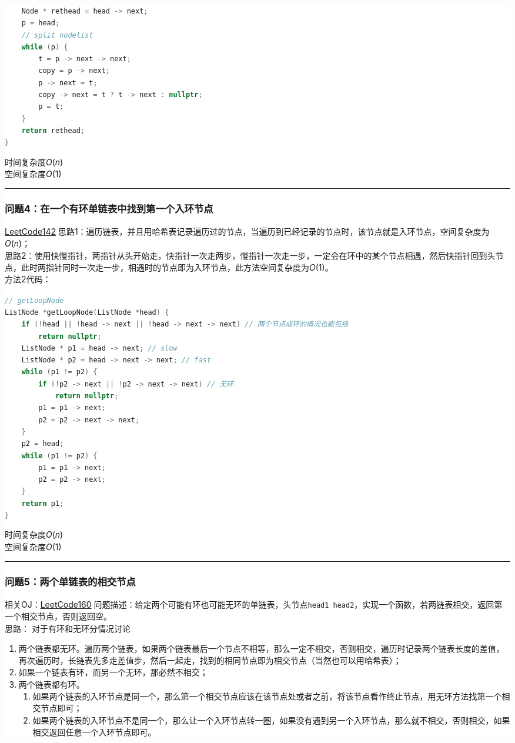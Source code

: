 ```cpp
	Node * rethead = head -> next;
	p = head;
	// split nodelist
	while (p) {
		t = p -> next -> next;
		copy = p -> next;
		p -> next = t;
		copy -> next = t ? t -> next : nullptr;
		p = t;
	}
	return rethead;
}
```
时间复杂度$O\left(n\right)$   
空间复杂度$O\left(1\right)$  

-----

### 问题4：在一个有环单链表中找到第一个入环节点
[LeetCode142](https://leetcode-cn.com/problems/linked-list-cycle-ii/)
思路1：遍历链表，并且用哈希表记录遍历过的节点，当遍历到已经记录的节点时，该节点就是入环节点，空间复杂度为$O\left(n\right)$；  
思路2：使用快慢指针，两指针从头开始走，快指针一次走两步，慢指针一次走一步，一定会在环中的某个节点相遇，然后快指针回到头节点，此时两指针同时一次走一步，相遇时的节点即为入环节点，此方法空间复杂度为$O\left(1\right)$。  
方法2代码：  
```cpp
// getLoopNode
ListNode *getLoopNode(ListNode *head) {
	if (!head || !head -> next || !head -> next -> next) // 两个节点成环的情况也能包括
		return nullptr;
	ListNode * p1 = head -> next; // slow
	ListNode * p2 = head -> next -> next; // fast
	while (p1 != p2) {
		if (!p2 -> next || !p2 -> next -> next) // 无环
			return nullptr;
		p1 = p1 -> next;
		p2 = p2 -> next -> next;
	}
	p2 = head;
	while (p1 != p2) {
		p1 = p1 -> next;
		p2 = p2 -> next;
	}
	return p1;
}
```
时间复杂度$O\left(n\right)$   
空间复杂度$O\left(1\right)$  

-----

### 问题5：两个单链表的相交节点
相关OJ：[LeetCode160](https://leetcode-cn.com/problems/intersection-of-two-linked-lists/)
问题描述：给定两个可能有环也可能无环的单链表，头节点`head1 head2`，实现一个函数，若两链表相交，返回第一个相交节点，否则返回空。  
思路：  对于有环和无环分情况讨论
1. 两个链表都无环。遍历两个链表，如果两个链表最后一个节点不相等，那么一定不相交，否则相交，遍历时记录两个链表长度的差值，再次遍历时，长链表先多走差值步，然后一起走，找到的相同节点即为相交节点（当然也可以用哈希表）；
2. 如果一个链表有环，而另一个无环，那必然不相交；
3. 两个链表都有环。
	1. 如果两个链表的入环节点是同一个，那么第一个相交节点应该在该节点处或者之前，将该节点看作终止节点，用无环方法找第一个相交节点即可；
	2. 如果两个链表的入环节点不是同一个，那么让一个入环节点转一圈，如果没有遇到另一个入环节点，那么就不相交，否则相交，如果相交返回任意一个入环节点即可。
